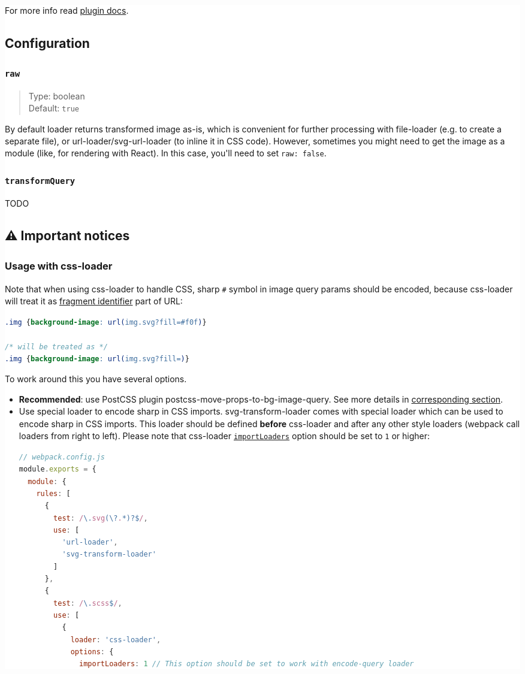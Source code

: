For more info read [plugin docs](https://github.com/kisenka/svg-mixer/tree/master/packages/postcss-move-props-to-bg-image-query#usage).

## Configuration

### `raw`

> Type: boolean<br>
> Default: `true`

By default loader returns transformed image as-is, which is convenient for further 
processing with file-loader (e.g. to create a separate file), or 
url-loader/svg-url-loader (to inline it in CSS code). However, sometimes you 
might need to get the image as a module (like, for rendering with React). In this 
case, you'll need to set `raw: false`.

### `transformQuery`

TODO

<a id="notices"></a>
## ⚠ Important notices

### Usage with css-loader

Note that when using css-loader to handle CSS, sharp `#` symbol in image query 
params should be encoded, because css-loader will treat it as 
[fragment identifier](https://en.wikipedia.org/wiki/Fragment_identifier) part of URL:

```css
.img {background-image: url(img.svg?fill=#f0f)}

/* will be treated as */
.img {background-image: url(img.svg?fill=)}
``` 

To work around this you have several options.

- **Recommended**: use PostCSS plugin postcss-move-props-to-bg-image-query. See 
  more details in [corresponding section](#postcss-move-props-to-bg-image-query).
- Use special loader to encode sharp in CSS imports. svg-transform-loader comes 
  with special loader which can be used to encode sharp in CSS imports. This 
  loader should be defined **before** css-loader and after any other style 
  loaders (webpack call loaders from right to left). Please note that css-loader
  [`importLoaders`](https://github.com/webpack-contrib/css-loader#importloaders) 
  option should be set to `1` or higher:
  ```js
  // webpack.config.js
  module.exports = {
    module: {
      rules: [
        {
          test: /\.svg(\?.*)?$/, 
          use: [
            'url-loader',
            'svg-transform-loader' 
          ]
        },
        {
          test: /\.scss$/,
          use: [
            {
              loader: 'css-loader',
              options: {
                importLoaders: 1 // This option should be set to work with encode-query loader
  ```
